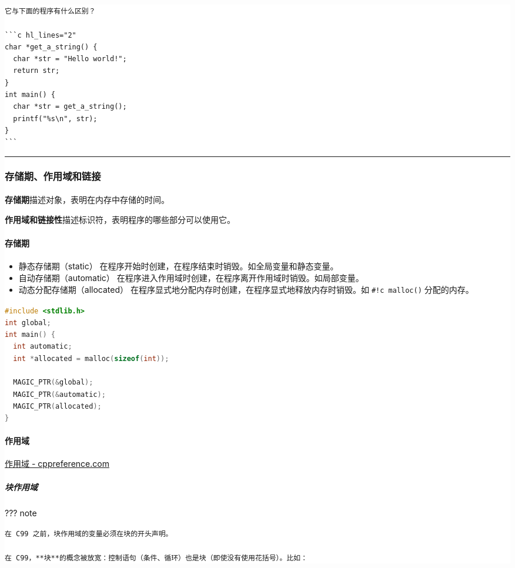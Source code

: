     它与下面的程序有什么区别？

    ```c hl_lines="2"
    char *get_a_string() {
      char *str = "Hello world!";
      return str;
    }
    int main() {
      char *str = get_a_string();
      printf("%s\n", str);
    }
    ```


---

### 存储期、作用域和链接

**存储期**描述对象，表明在内存中存储的时间。

**作用域和链接性**描述标识符，表明程序的哪些部分可以使用它。

#### 存储期

- 静态存储期（static）
  在程序开始时创建，在程序结束时销毁。如全局变量和静态变量。
- 自动存储期（automatic）
  在程序进入作用域时创建，在程序离开作用域时销毁。如局部变量。
- 动态分配存储期（allocated）
  在程序显式地分配内存时创建，在程序显式地释放内存时销毁。如 `#!c malloc()` 分配的内存。

```c
#include <stdlib.h>
int global;
int main() {
  int automatic;
  int *allocated = malloc(sizeof(int));

  MAGIC_PTR(&global);
  MAGIC_PTR(&automatic);
  MAGIC_PTR(allocated);
}
```

#### 作用域

[作用域 - cppreference.com](https://zh.cppreference.com/w/c/language/scope)

##### 块作用域


??? note

    在 C99 之前，块作用域的变量必须在块的开头声明。

    在 C99，**块**的概念被放宽：控制语句（条件、循环）也是块（即使没有使用花括号）。比如：

